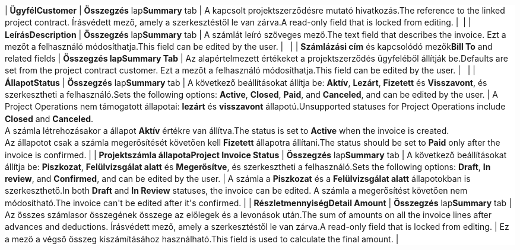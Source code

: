 | <span data-ttu-id="5d3ce-141">**Ügyfél**</span><span class="sxs-lookup"><span data-stu-id="5d3ce-141">**Customer**</span></span> | <span data-ttu-id="5d3ce-142">**Összegzés** lap</span><span class="sxs-lookup"><span data-stu-id="5d3ce-142">**Summary** tab</span></span> | <span data-ttu-id="5d3ce-143">A kapcsolt projektszerződésre mutató hivatkozás.</span><span class="sxs-lookup"><span data-stu-id="5d3ce-143">The reference to the linked project contract.</span></span> <span data-ttu-id="5d3ce-144">Írásvédett mező, amely a szerkesztéstől le van zárva.</span><span class="sxs-lookup"><span data-stu-id="5d3ce-144">A read-only field that is locked from editing.</span></span> |&nbsp;  |
| <span data-ttu-id="5d3ce-145">**Leírás**</span><span class="sxs-lookup"><span data-stu-id="5d3ce-145">**Description**</span></span> | <span data-ttu-id="5d3ce-146">**Összegzés** lap</span><span class="sxs-lookup"><span data-stu-id="5d3ce-146">**Summary** tab</span></span> | <span data-ttu-id="5d3ce-147">A számlát leíró szöveges mező.</span><span class="sxs-lookup"><span data-stu-id="5d3ce-147">The text field that describes the invoice.</span></span> <span data-ttu-id="5d3ce-148">Ezt a mezőt a felhasználó módosíthatja.</span><span class="sxs-lookup"><span data-stu-id="5d3ce-148">This field can be edited by the user.</span></span> | &nbsp; |
| <span data-ttu-id="5d3ce-149">**Számlázási cím** és kapcsolódó mezők</span><span class="sxs-lookup"><span data-stu-id="5d3ce-149">**Bill To** and related fields</span></span> | <span data-ttu-id="5d3ce-150">**Összegzés lap**</span><span class="sxs-lookup"><span data-stu-id="5d3ce-150">**Summary Tab**</span></span> | <span data-ttu-id="5d3ce-151">Az alapértelmezett értékeket a projektszerződés ügyfeléből állítják be.</span><span class="sxs-lookup"><span data-stu-id="5d3ce-151">Defaults are set from the project contract customer.</span></span> <span data-ttu-id="5d3ce-152">Ezt a mezőt a felhasználó módosíthatja.</span><span class="sxs-lookup"><span data-stu-id="5d3ce-152">This field can be edited by the user.</span></span>  | &nbsp; |
| <span data-ttu-id="5d3ce-153">**Állapot**</span><span class="sxs-lookup"><span data-stu-id="5d3ce-153">**Status**</span></span> | <span data-ttu-id="5d3ce-154">**Összegzés** lap</span><span class="sxs-lookup"><span data-stu-id="5d3ce-154">**Summary** tab</span></span> | <span data-ttu-id="5d3ce-155">A következő beállításokat állítja be: **Aktív**, **Lezárt**, **Fizetett** és **Visszavont**, és szerkesztheti a felhasználó.</span><span class="sxs-lookup"><span data-stu-id="5d3ce-155">Sets the following options: **Active**, **Closed**, **Paid**, and **Canceled**, and can be edited by the user.</span></span> | <span data-ttu-id="5d3ce-156">A Project Operations nem támogatott állapotai: **lezárt** és **visszavont** állapotú.</span><span class="sxs-lookup"><span data-stu-id="5d3ce-156">Unsupported statuses for Project Operations include **Closed** and **Canceled**.</span></span> </br> <span data-ttu-id="5d3ce-157">A számla létrehozásakor a állapot **Aktív** értékre van állítva.</span><span class="sxs-lookup"><span data-stu-id="5d3ce-157">The status is set to **Active** when the invoice is created.</span></span> </br><span data-ttu-id="5d3ce-158">Az állapotot csak a számla megerősítését követően kell **Fizetett** állapotra állítani.</span><span class="sxs-lookup"><span data-stu-id="5d3ce-158">The status should be set to **Paid** only after the invoice is confirmed.</span></span> |
| <span data-ttu-id="5d3ce-159">**Projektszámla állapota**</span><span class="sxs-lookup"><span data-stu-id="5d3ce-159">**Project Invoice Status**</span></span> | <span data-ttu-id="5d3ce-160">**Összegzés** lap</span><span class="sxs-lookup"><span data-stu-id="5d3ce-160">**Summary** tab</span></span> | <span data-ttu-id="5d3ce-161">A következő beállításokat állítja be: **Piszkozat**, **Felülvizsgálat alatt** és **Megerősítve**, és szerkesztheti a felhasználó.</span><span class="sxs-lookup"><span data-stu-id="5d3ce-161">Sets the following options: **Draft**, **In review**, and **Confirmed**, and can be edited by the user.</span></span> | <span data-ttu-id="5d3ce-162">A számla a **Piszkozat** és a **Felülvizsgálat alatt** állapotokban is szerkeszthető.</span><span class="sxs-lookup"><span data-stu-id="5d3ce-162">In both **Draft** and **In Review** statuses, the invoice can be edited.</span></span> <span data-ttu-id="5d3ce-163">A számla a megerősítést követően nem módosítható.</span><span class="sxs-lookup"><span data-stu-id="5d3ce-163">The invoice can't be edited after it's confirmed.</span></span> |
| <span data-ttu-id="5d3ce-164">**Részletmennyiség**</span><span class="sxs-lookup"><span data-stu-id="5d3ce-164">**Detail Amount**</span></span> | <span data-ttu-id="5d3ce-165">**Összegzés** lap</span><span class="sxs-lookup"><span data-stu-id="5d3ce-165">**Summary** tab</span></span> | <span data-ttu-id="5d3ce-166">Az összes számlasor összegének összege az előlegek és a levonások után.</span><span class="sxs-lookup"><span data-stu-id="5d3ce-166">The sum of amounts on all the invoice lines after advances and deductions.</span></span> <span data-ttu-id="5d3ce-167">Írásvédett mező, amely a szerkesztéstől le van zárva.</span><span class="sxs-lookup"><span data-stu-id="5d3ce-167">A read-only field that is locked from editing.</span></span> | <span data-ttu-id="5d3ce-168">Ez a mező a végső összeg kiszámításához használható.</span><span class="sxs-lookup"><span data-stu-id="5d3ce-168">This field is used to calculate the final amount.</span></span> |